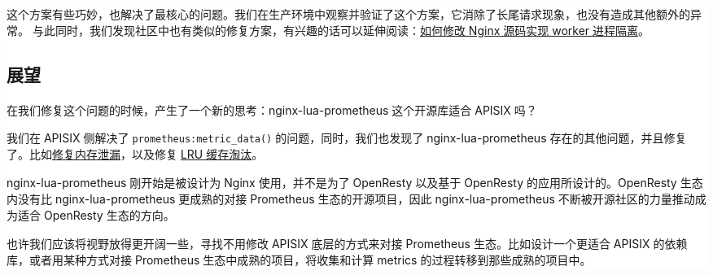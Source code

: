 这个方案有些巧妙，也解决了最核心的问题。我们在生产环境中观察并验证了这个方案，它消除了长尾请求现象，也没有造成其他额外的异常。
与此同时，我们发现社区中也有类似的修复方案，有兴趣的话可以延伸阅读：[如何修改 Nginx 源码实现 worker 进程隔离](https://heapdump.cn/article/4822247)。

## 展望

在我们修复这个问题的时候，产生了一个新的思考：nginx-lua-prometheus 这个开源库适合 APISIX 吗？

我们在 APISIX 侧解决了 `prometheus:metric_data()` 的问题，同时，我们也发现了 nginx-lua-prometheus 存在的其他问题，并且修复了。比如[修复内存泄漏](https://github.com/knyar/nginx-lua-prometheus/pull/151)，以及修复 [LRU 缓存淘汰](https://github.com/knyar/nginx-lua-prometheus/pull/147)。

nginx-lua-prometheus 刚开始是被设计为 Nginx 使用，并不是为了 OpenResty 以及基于 OpenResty 的应用所设计的。OpenResty 生态内没有比 nginx-lua-prometheus 更成熟的对接 Prometheus 生态的开源项目，因此 nginx-lua-prometheus 不断被开源社区的力量推动成为适合 OpenResty 生态的方向。

也许我们应该将视野放得更开阔一些，寻找不用修改 APISIX 底层的方式来对接 Prometheus 生态。比如设计一个更适合 APISIX 的依赖库，或者用某种方式对接 Prometheus 生态中成熟的项目，将收集和计算 metrics 的过程转移到那些成熟的项目中。
